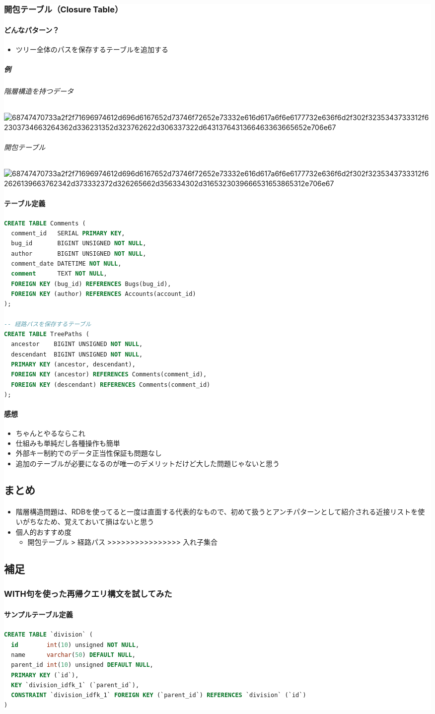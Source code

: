 ### 開包テーブル（Closure Table）
#### どんなパターン？
* ツリー全体のパスを保存するテーブルを追加する

##### 例
###### 階層構造を持つデータ
![68747470733a2f2f71696974612d696d6167652d73746f72652e73332e616d617a6f6e6177732e636f6d2f302f3235343733312f62303734663264362d336231352d323762622d306337322d6431376431366463363665652e706e67](https://user-images.githubusercontent.com/6662577/59142522-8ce29680-89fa-11e9-83d7-bf886baf3138.png)

###### 開包テーブル
![68747470733a2f2f71696974612d696d6167652d73746f72652e73332e616d617a6f6e6177732e636f6d2f302f3235343733312f62626139663762342d373332372d326265662d356334302d3165323039666531653865312e706e67](https://user-images.githubusercontent.com/6662577/59142542-cca97e00-89fa-11e9-989b-071c25c09e70.png)

#### テーブル定義
```sql
CREATE TABLE Comments (
  comment_id   SERIAL PRIMARY KEY,
  bug_id       BIGINT UNSIGNED NOT NULL,
  author       BIGINT UNSIGNED NOT NULL,
  comment_date DATETIME NOT NULL,
  comment      TEXT NOT NULL,
  FOREIGN KEY (bug_id) REFERENCES Bugs(bug_id),
  FOREIGN KEY (author) REFERENCES Accounts(account_id)
);

-- 経路パスを保存するテーブル
CREATE TABLE TreePaths (
  ancestor    BIGINT UNSIGNED NOT NULL,
  descendant  BIGINT UNSIGNED NOT NULL,
  PRIMARY KEY (ancestor, descendant),
  FOREIGN KEY (ancestor) REFERENCES Comments(comment_id),
  FOREIGN KEY (descendant) REFERENCES Comments(comment_id)
);
```

#### 感想
* ちゃんとやるならこれ
* 仕組みも単純だし各種操作も簡単
* 外部キー制約でのデータ正当性保証も問題なし
* 追加のテーブルが必要になるのが唯一のデメリットだけど大した問題じゃないと思う


## まとめ
* 階層構造問題は、RDBを使ってると一度は直面する代表的なもので、初めて扱うとアンチパターンとして紹介される近接リストを使いがちなため、覚えておいて損はないと思う
* 個人的おすすめ度
  - 開包テーブル > 経路パス >>>>>>>>>>>>>>>> 入れ子集合


## 補足
### WITH句を使った再帰クエリ構文を試してみた
#### サンプルテーブル定義
```sql
CREATE TABLE `division` (
  id        int(10) unsigned NOT NULL,
  name      varchar(50) DEFAULT NULL,
  parent_id int(10) unsigned DEFAULT NULL,
  PRIMARY KEY (`id`),
  KEY `division_idfk_1` (`parent_id`),
  CONSTRAINT `division_idfk_1` FOREIGN KEY (`parent_id`) REFERENCES `division` (`id`)
)
```
